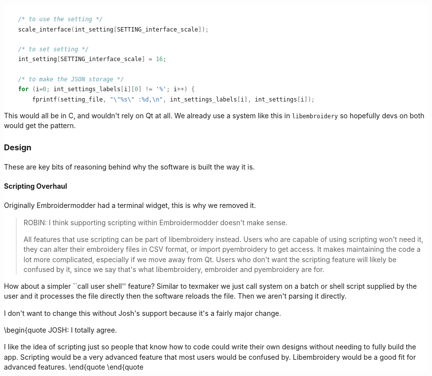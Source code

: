 ```c

    /* to use the setting */
    scale_interface(int_setting[SETTING_interface_scale]);

    /* to set setting */
    int_setting[SETTING_interface_scale] = 16;

    /* to make the JSON storage */
    for (i=0; int_settings_labels[i][0] != '%'; i++) {
        fprintf(setting_file, "\"%s\" :%d,\n", int_settings_labels[i], int_settings[i]);
```

This would all be in C, and wouldn't rely on Qt at all. We already use a
system like this in `libembroidery` so hopefully devs on both
would get the pattern.

### Design

These are key bits of reasoning behind why the software is built the way
it is.

#### Scripting Overhaul

Originally Embroidermodder had a terminal widget, this is why we removed
it.

> ROBIN: I think supporting scripting within Embroidermodder doesn't make
> sense.
>
> All features that use scripting can be part of libembroidery instead.
> Users who are capable of using scripting won't need it, they can alter
> their embroidery files in CSV format, or import pyembroidery to get
> access. It makes maintaining the code a lot more complicated, especially
if we move away from Qt. Users who don't want the scripting feature will
likely be confused by it, since we say that's what libembroidery,
embroider and pyembroidery are for.

How about a simpler ``call user shell'' feature? Similar to texmaker we
just call system on a batch or shell script supplied by the user and it
processes the file directly then the software reloads the file. Then we
aren't parsing it directly.

I don't want to change this without Josh's support because it's a fairly
major change.

\begin{quote
JOSH: I totally agree.

I like the idea of scripting just so people that know how to code could
write their own designs without needing to fully build the app.
Scripting would be a very advanced feature that most users would be
confused by. Libembroidery would be a good fit for advanced features.
\end{quote
\end{quote
